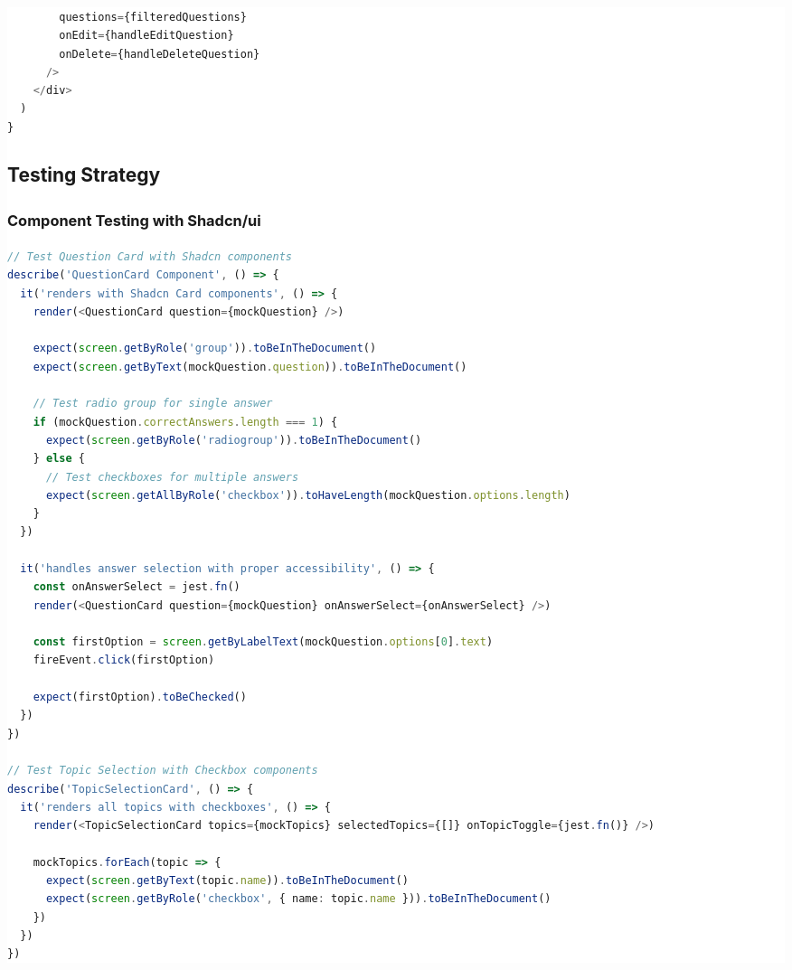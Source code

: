 ```typescript
        questions={filteredQuestions}
        onEdit={handleEditQuestion}
        onDelete={handleDeleteQuestion}
      />
    </div>
  )
}
```

## Testing Strategy

### Component Testing with Shadcn/ui

```typescript
// Test Question Card with Shadcn components
describe('QuestionCard Component', () => {
  it('renders with Shadcn Card components', () => {
    render(<QuestionCard question={mockQuestion} />)
    
    expect(screen.getByRole('group')).toBeInTheDocument()
    expect(screen.getByText(mockQuestion.question)).toBeInTheDocument()
    
    // Test radio group for single answer
    if (mockQuestion.correctAnswers.length === 1) {
      expect(screen.getByRole('radiogroup')).toBeInTheDocument()
    } else {
      // Test checkboxes for multiple answers
      expect(screen.getAllByRole('checkbox')).toHaveLength(mockQuestion.options.length)
    }
  })
  
  it('handles answer selection with proper accessibility', () => {
    const onAnswerSelect = jest.fn()
    render(<QuestionCard question={mockQuestion} onAnswerSelect={onAnswerSelect} />)
    
    const firstOption = screen.getByLabelText(mockQuestion.options[0].text)
    fireEvent.click(firstOption)
    
    expect(firstOption).toBeChecked()
  })
})

// Test Topic Selection with Checkbox components
describe('TopicSelectionCard', () => {
  it('renders all topics with checkboxes', () => {
    render(<TopicSelectionCard topics={mockTopics} selectedTopics={[]} onTopicToggle={jest.fn()} />)
    
    mockTopics.forEach(topic => {
      expect(screen.getByText(topic.name)).toBeInTheDocument()
      expect(screen.getByRole('checkbox', { name: topic.name })).toBeInTheDocument()
    })
  })
})
```
